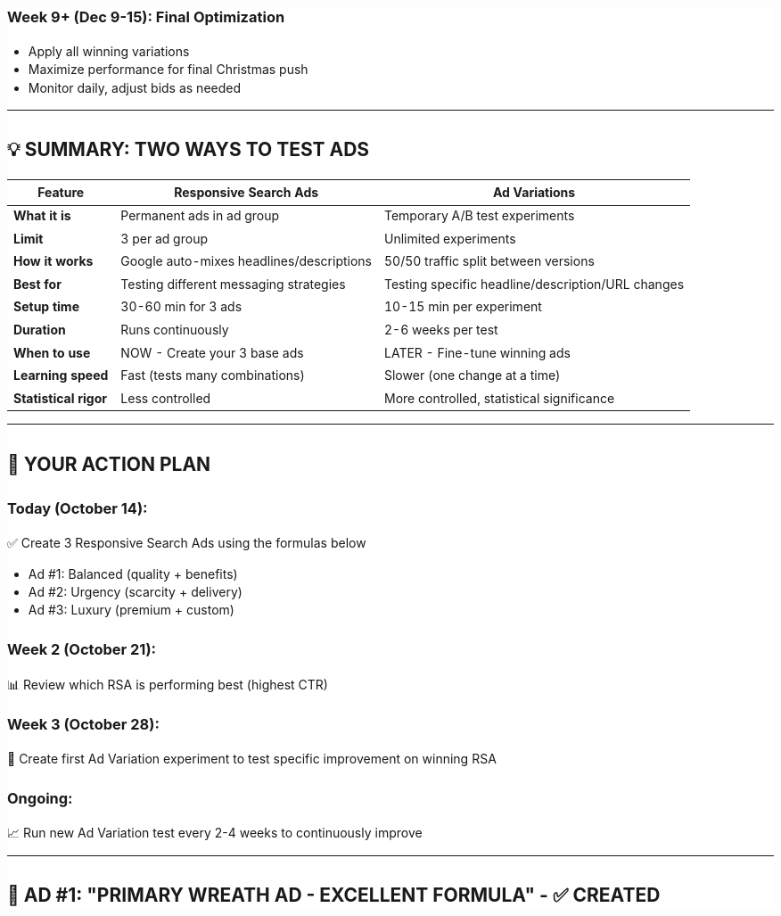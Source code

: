 ### **Week 9+ (Dec 9-15):** Final Optimization
- Apply all winning variations
- Maximize performance for final Christmas push
- Monitor daily, adjust bids as needed

---

## 💡 **SUMMARY: TWO WAYS TO TEST ADS**

| Feature | Responsive Search Ads | Ad Variations |
|---------|----------------------|---------------|
| **What it is** | Permanent ads in ad group | Temporary A/B test experiments |
| **Limit** | 3 per ad group | Unlimited experiments |
| **How it works** | Google auto-mixes headlines/descriptions | 50/50 traffic split between versions |
| **Best for** | Testing different messaging strategies | Testing specific headline/description/URL changes |
| **Setup time** | 30-60 min for 3 ads | 10-15 min per experiment |
| **Duration** | Runs continuously | 2-6 weeks per test |
| **When to use** | NOW - Create your 3 base ads | LATER - Fine-tune winning ads |
| **Learning speed** | Fast (tests many combinations) | Slower (one change at a time) |
| **Statistical rigor** | Less controlled | More controlled, statistical significance |

---

## 🎯 **YOUR ACTION PLAN**

### **Today (October 14):**
✅ Create 3 Responsive Search Ads using the formulas below
- Ad #1: Balanced (quality + benefits)
- Ad #2: Urgency (scarcity + delivery)
- Ad #3: Luxury (premium + custom)

### **Week 2 (October 21):**
📊 Review which RSA is performing best (highest CTR)

### **Week 3 (October 28):**
🧪 Create first Ad Variation experiment to test specific improvement on winning RSA

### **Ongoing:**
📈 Run new Ad Variation test every 2-4 weeks to continuously improve

---

## 🎯 **AD #1: "PRIMARY WREATH AD - EXCELLENT FORMULA"** - ✅ CREATED
